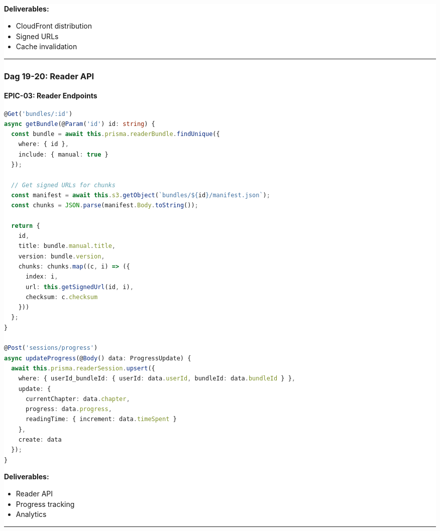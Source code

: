 **Deliverables:**
- CloudFront distribution
- Signed URLs
- Cache invalidation

---

### Dag 19-20: Reader API

**EPIC-03: Reader Endpoints**

```typescript
@Get('bundles/:id')
async getBundle(@Param('id') id: string) {
  const bundle = await this.prisma.readerBundle.findUnique({
    where: { id },
    include: { manual: true }
  });
  
  // Get signed URLs for chunks
  const manifest = await this.s3.getObject(`bundles/${id}/manifest.json`);
  const chunks = JSON.parse(manifest.Body.toString());
  
  return {
    id,
    title: bundle.manual.title,
    version: bundle.version,
    chunks: chunks.map((c, i) => ({
      index: i,
      url: this.getSignedUrl(id, i),
      checksum: c.checksum
    }))
  };
}

@Post('sessions/progress')
async updateProgress(@Body() data: ProgressUpdate) {
  await this.prisma.readerSession.upsert({
    where: { userId_bundleId: { userId: data.userId, bundleId: data.bundleId } },
    update: {
      currentChapter: data.chapter,
      progress: data.progress,
      readingTime: { increment: data.timeSpent }
    },
    create: data
  });
}
```

**Deliverables:**
- Reader API
- Progress tracking
- Analytics

---